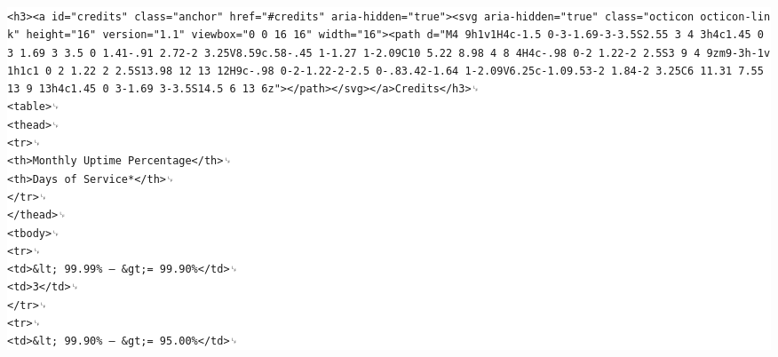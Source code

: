     <h3><a id="credits" class="anchor" href="#credits" aria-hidden="true"><svg aria-hidden="true" class="octicon octicon-link" height="16" version="1.1" viewbox="0 0 16 16" width="16"><path d="M4 9h1v1H4c-1.5 0-3-1.69-3-3.5S2.55 3 4 3h4c1.45 0 3 1.69 3 3.5 0 1.41-.91 2.72-2 3.25V8.59c.58-.45 1-1.27 1-2.09C10 5.22 8.98 4 8 4H4c-.98 0-2 1.22-2 2.5S3 9 4 9zm9-3h-1v1h1c1 0 2 1.22 2 2.5S13.98 12 13 12H9c-.98 0-2-1.22-2-2.5 0-.83.42-1.64 1-2.09V6.25c-1.09.53-2 1.84-2 3.25C6 11.31 7.55 13 9 13h4c1.45 0 3-1.69 3-3.5S14.5 6 13 6z"></path></svg></a>Credits</h3>␊
    <table>␊
    <thead>␊
    <tr>␊
    <th>Monthly Uptime Percentage</th>␊
    <th>Days of Service*</th>␊
    </tr>␊
    </thead>␊
    <tbody>␊
    <tr>␊
    <td>&lt; 99.99% – &gt;= 99.90%</td>␊
    <td>3</td>␊
    </tr>␊
    <tr>␊
    <td>&lt; 99.90% – &gt;= 95.00%</td>␊
